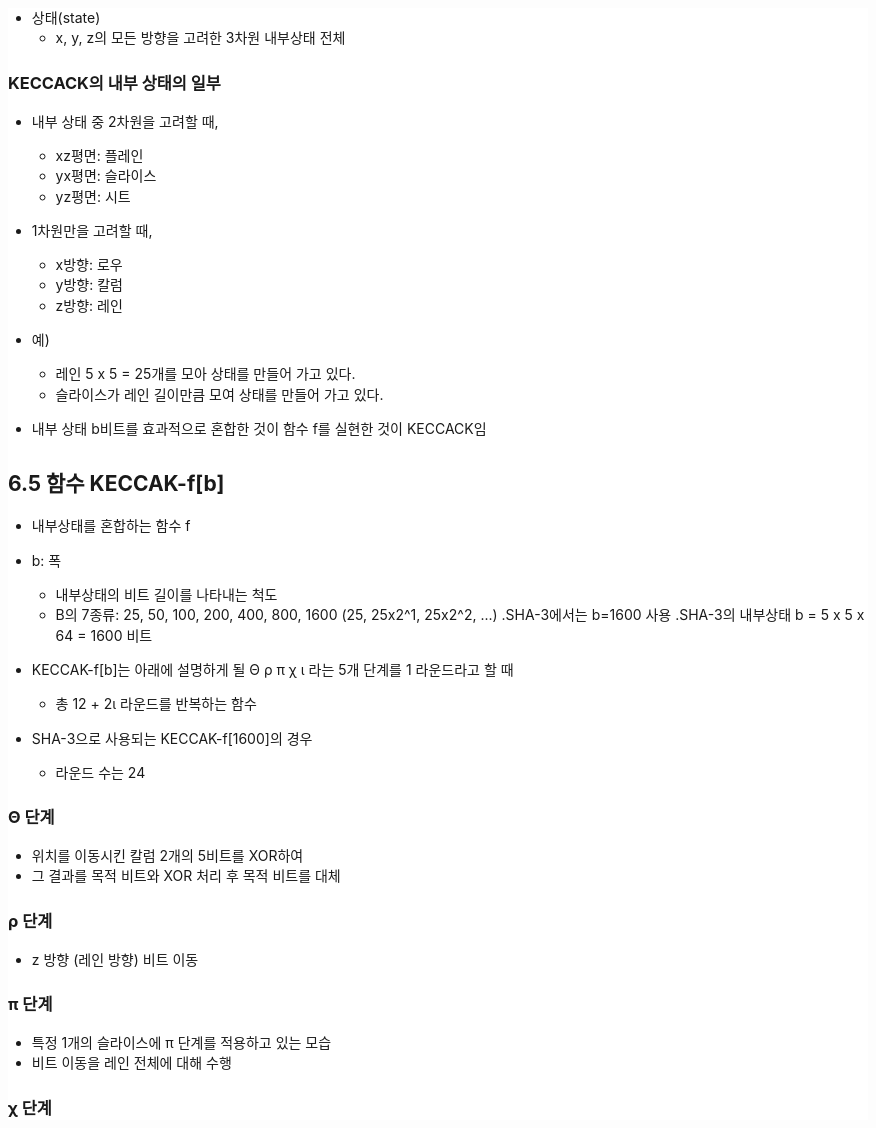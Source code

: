 - 상태(state)
  - x, y, z의 모든 방향을 고려한 3차원 내부상태 전체

### KECCACK의 내부 상태의 일부

- 내부 상태 중 2차원을 고려할 때,

  - xz평면: 플레인
  - yx평면: 슬라이스
  - yz평면: 시트

- 1차원만을 고려할 때,

  - x방향: 로우
  - y방향: 칼럼
  - z방향: 레인

- 예)

  - 레인 5 x 5 = 25개를 모아 상태를 만들어 가고 있다.
  - 슬라이스가 레인 길이만큼 모여 상태를 만들어 가고 있다.

- 내부 상태 b비트를 효과적으로 혼합한 것이 함수 f를 실현한 것이 KECCACK임

## 6.5 함수 KECCAK-f[b]

- 내부상태를 혼합하는 함수 f

- b: 폭

  - 내부상태의 비트 길이를 나타내는 척도
  - B의 7종류: 25, 50, 100, 200, 400, 800, 1600 (25, 25x2^1, 25x2^2, ...)
    .SHA-3에서는 b=1600 사용
    .SHA-3의 내부상태 b = 5 x 5 x 64 = 1600 비트

- KECCAK-f[b]는 아래에 설명하게 될 Θ ρ π χ ι 라는 5개 단계를 1 라운드라고 할 때

  - 총 12 + 2ι 라운드를 반복하는 함수

- SHA-3으로 사용되는 KECCAK-f[1600]의 경우
  - 라운드 수는 24

### Θ 단계

- 위치를 이동시킨 칼럼 2개의 5비트를 XOR하여
- 그 결과를 목적 비트와 XOR 처리 후 목적 비트를 대체

### ρ 단계

- z 방향 (레인 방향) 비트 이동

### π 단계

- 특정 1개의 슬라이스에 π 단계를 적용하고 있는 모습
- 비트 이동을 레인 전체에 대해 수행

### χ 단계

